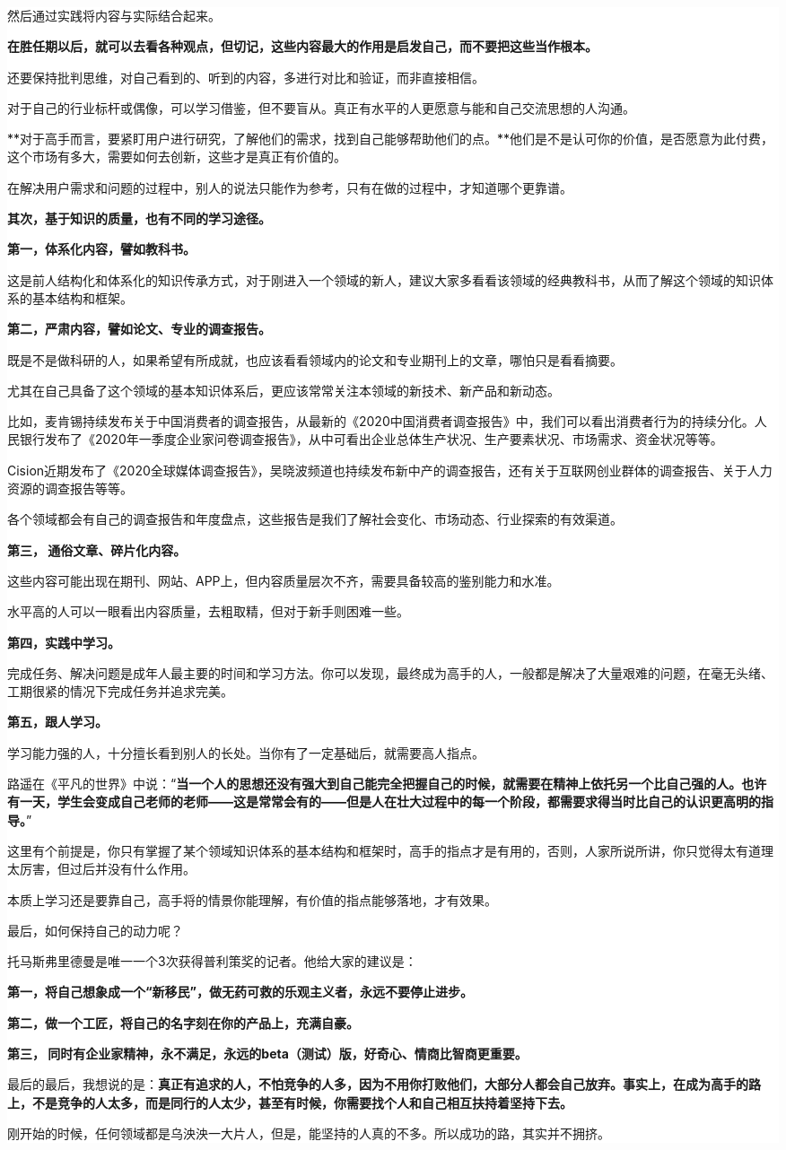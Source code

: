 然后通过实践将内容与实际结合起来。 

**在胜任期以后，就可以去看各种观点，但切记，这些内容最大的作用是启发自己，而不要把这些当作根本。**

还要保持批判思维，对自己看到的、听到的内容，多进行对比和验证，而非直接相信。

对于自己的行业标杆或偶像，可以学习借鉴，但不要盲从。真正有水平的人更愿意与能和自己交流思想的人沟通。 

**对于高手而言，要紧盯用户进行研究，了解他们的需求，找到自己能够帮助他们的点。**他们是不是认可你的价值，是否愿意为此付费，这个市场有多大，需要如何去创新，这些才是真正有价值的。 

在解决用户需求和问题的过程中，别人的说法只能作为参考，只有在做的过程中，才知道哪个更靠谱。

**其次，基于知识的质量，也有不同的学习途径。** 

**第一，体系化内容，譬如教科书。**

这是前人结构化和体系化的知识传承方式，对于刚进入一个领域的新人，建议大家多看看该领域的经典教科书，从而了解这个领域的知识体系的基本结构和框架。

**第二，严肃内容，譬如论文、专业的调查报告。**

既是不是做科研的人，如果希望有所成就，也应该看看领域内的论文和专业期刊上的文章，哪怕只是看看摘要。

尤其在自己具备了这个领域的基本知识体系后，更应该常常关注本领域的新技术、新产品和新动态。

比如，麦肯锡持续发布关于中国消费者的调查报告，从最新的《2020中国消费者调查报告》中，我们可以看出消费者行为的持续分化。人民银行发布了《2020年一季度企业家问卷调查报告》，从中可看出企业总体生产状况、生产要素状况、市场需求、资金状况等等。


Cision近期发布了《2020全球媒体调查报告》，吴晓波频道也持续发布新中产的调查报告，还有关于互联网创业群体的调查报告、关于人力资源的调查报告等等。

各个领域都会有自己的调查报告和年度盘点，这些报告是我们了解社会变化、市场动态、行业探索的有效渠道。

**第三，  通俗文章、碎片化内容。**

这些内容可能出现在期刊、网站、APP上，但内容质量层次不齐，需要具备较高的鉴别能力和水准。 

水平高的人可以一眼看出内容质量，去粗取精，但对于新手则困难一些。 

**第四，实践中学习。** 

完成任务、解决问题是成年人最主要的时间和学习方法。你可以发现，最终成为高手的人，一般都是解决了大量艰难的问题，在毫无头绪、工期很紧的情况下完成任务并追求完美。 

**第五，跟人学习。**

学习能力强的人，十分擅长看到别人的长处。当你有了一定基础后，就需要高人指点。

路遥在《平凡的世界》中说：“**当一个人的思想还没有强大到自己能完全把握自己的时候，就需要在精神上依托另一个比自己强的人。也许有一天，学生会变成自己老师的老师——这是常常会有的——但是人在壮大过程中的每一个阶段，都需要求得当时比自己的认识更高明的指导。**”

这里有个前提是，你只有掌握了某个领域知识体系的基本结构和框架时，高手的指点才是有用的，否则，人家所说所讲，你只觉得太有道理太厉害，但过后并没有什么作用。 

本质上学习还是要靠自己，高手将的情景你能理解，有价值的指点能够落地，才有效果。

最后，如何保持自己的动力呢？

托马斯弗里德曼是唯一一个3次获得普利策奖的记者。他给大家的建议是： 

**第一，将自己想象成一个“新移民”，做无药可救的乐观主义者，永远不要停止进步。** 

**第二，做一个工匠，将自己的名字刻在你的产品上，充满自豪。** 

**第三， 同时有企业家精神，永不满足，永远的beta（测试）版，好奇心、情商比智商更重要。** 

最后的最后，我想说的是：**真正有追求的人，不怕竞争的人多，因为不用你打败他们，大部分人都会自己放弃。事实上，在成为高手的路上，不是竞争的人太多，而是同行的人太少，甚至有时候，你需要找个人和自己相互扶持着坚持下去。**

刚开始的时候，任何领域都是乌泱泱一大片人，但是，能坚持的人真的不多。所以成功的路，其实并不拥挤。